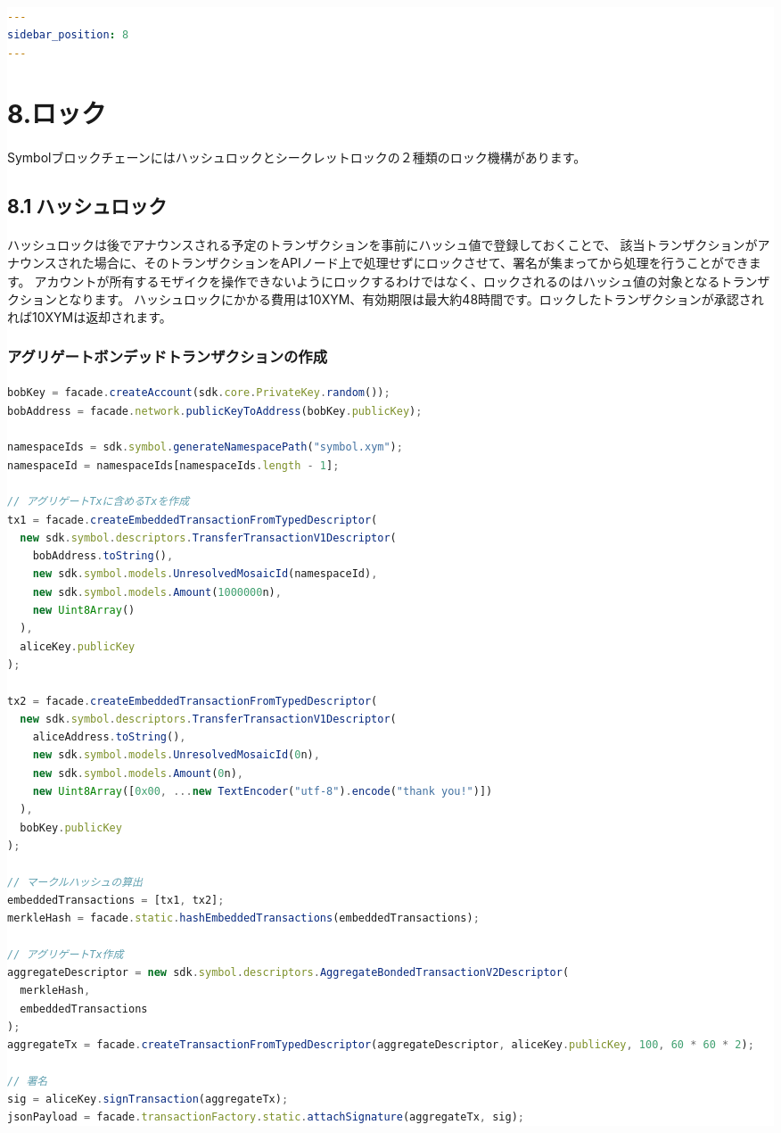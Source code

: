 ```yaml
---
sidebar_position: 8
---
```


# 8.ロック

Symbolブロックチェーンにはハッシュロックとシークレットロックの２種類のロック機構があります。

## 8.1 ハッシュロック

ハッシュロックは後でアナウンスされる予定のトランザクションを事前にハッシュ値で登録しておくことで、
該当トランザクションがアナウンスされた場合に、そのトランザクションをAPIノード上で処理せずにロックさせて、署名が集まってから処理を行うことができます。
アカウントが所有するモザイクを操作できないようにロックするわけではなく、ロックされるのはハッシュ値の対象となるトランザクションとなります。
ハッシュロックにかかる費用は10XYM、有効期限は最大約48時間です。ロックしたトランザクションが承認されれば10XYMは返却されます。

### アグリゲートボンデッドトランザクションの作成

```js
bobKey = facade.createAccount(sdk.core.PrivateKey.random());
bobAddress = facade.network.publicKeyToAddress(bobKey.publicKey);

namespaceIds = sdk.symbol.generateNamespacePath("symbol.xym");
namespaceId = namespaceIds[namespaceIds.length - 1];

// アグリゲートTxに含めるTxを作成
tx1 = facade.createEmbeddedTransactionFromTypedDescriptor(
  new sdk.symbol.descriptors.TransferTransactionV1Descriptor(
    bobAddress.toString(),
    new sdk.symbol.models.UnresolvedMosaicId(namespaceId),
    new sdk.symbol.models.Amount(1000000n),
    new Uint8Array()
  ),
  aliceKey.publicKey
);

tx2 = facade.createEmbeddedTransactionFromTypedDescriptor(
  new sdk.symbol.descriptors.TransferTransactionV1Descriptor(
    aliceAddress.toString(),
    new sdk.symbol.models.UnresolvedMosaicId(0n),
    new sdk.symbol.models.Amount(0n),
    new Uint8Array([0x00, ...new TextEncoder("utf-8").encode("thank you!")])
  ),
  bobKey.publicKey
);

// マークルハッシュの算出
embeddedTransactions = [tx1, tx2];
merkleHash = facade.static.hashEmbeddedTransactions(embeddedTransactions);

// アグリゲートTx作成
aggregateDescriptor = new sdk.symbol.descriptors.AggregateBondedTransactionV2Descriptor(
  merkleHash,
  embeddedTransactions
);
aggregateTx = facade.createTransactionFromTypedDescriptor(aggregateDescriptor, aliceKey.publicKey, 100, 60 * 60 * 2);

// 署名
sig = aliceKey.signTransaction(aggregateTx);
jsonPayload = facade.transactionFactory.static.attachSignature(aggregateTx, sig);
```

